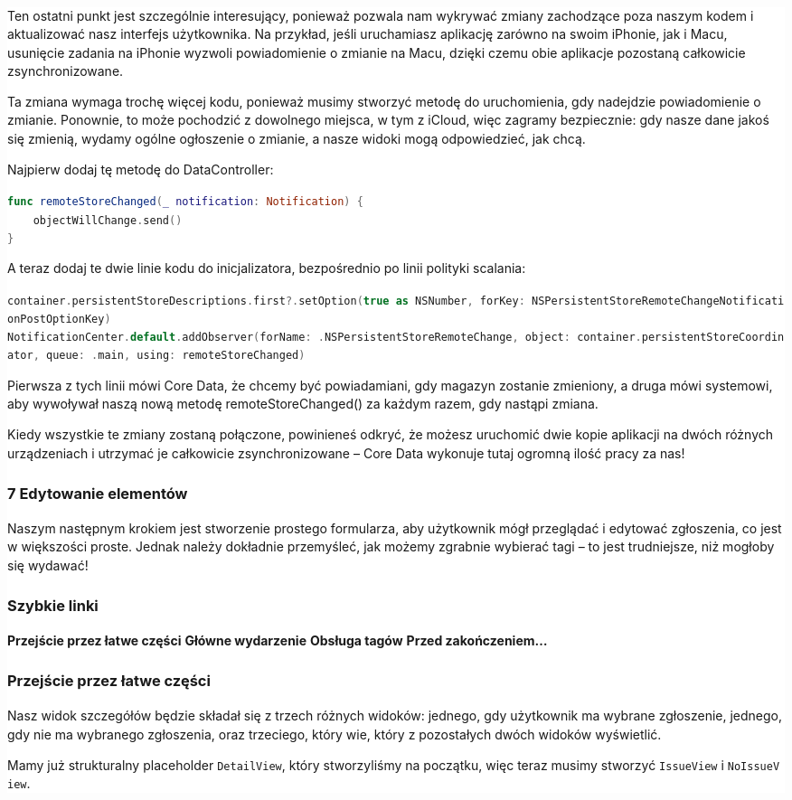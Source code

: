 Ten ostatni punkt jest szczególnie interesujący, ponieważ pozwala nam wykrywać zmiany zachodzące poza naszym kodem i aktualizować nasz interfejs użytkownika. Na przykład, jeśli uruchamiasz aplikację zarówno na swoim iPhonie, jak i Macu, usunięcie zadania na iPhonie wyzwoli powiadomienie o zmianie na Macu, dzięki czemu obie aplikacje pozostaną całkowicie zsynchronizowane.

Ta zmiana wymaga trochę więcej kodu, ponieważ musimy stworzyć metodę do uruchomienia, gdy nadejdzie powiadomienie o zmianie. Ponownie, to może pochodzić z dowolnego miejsca, w tym z iCloud, więc zagramy bezpiecznie: gdy nasze dane jakoś się zmienią, wydamy ogólne ogłoszenie o zmianie, a nasze widoki mogą odpowiedzieć, jak chcą.

Najpierw dodaj tę metodę do DataController:

```swift
func remoteStoreChanged(_ notification: Notification) {
    objectWillChange.send()
}
```

A teraz dodaj te dwie linie kodu do inicjalizatora, bezpośrednio po linii polityki scalania:

```swift
container.persistentStoreDescriptions.first?.setOption(true as NSNumber, forKey: NSPersistentStoreRemoteChangeNotificationPostOptionKey)
NotificationCenter.default.addObserver(forName: .NSPersistentStoreRemoteChange, object: container.persistentStoreCoordinator, queue: .main, using: remoteStoreChanged)
```

Pierwsza z tych linii mówi Core Data, że chcemy być powiadamiani, gdy magazyn zostanie zmieniony, a druga mówi systemowi, aby wywoływał naszą nową metodę remoteStoreChanged() za każdym razem, gdy nastąpi zmiana.

Kiedy wszystkie te zmiany zostaną połączone, powinieneś odkryć, że możesz uruchomić dwie kopie aplikacji na dwóch różnych urządzeniach i utrzymać je całkowicie zsynchronizowane – Core Data wykonuje tutaj ogromną ilość pracy za nas!

### 7 Edytowanie elementów

Naszym następnym krokiem jest stworzenie prostego formularza, aby użytkownik mógł przeglądać i edytować zgłoszenia, co jest w większości proste. Jednak należy dokładnie przemyśleć, jak możemy zgrabnie wybierać tagi – to jest trudniejsze, niż mogłoby się wydawać!

### Szybkie linki

**Przejście przez łatwe części**
**Główne wydarzenie**
**Obsługa tagów**
**Przed zakończeniem…**

### Przejście przez łatwe części

Nasz widok szczegółów będzie składał się z trzech różnych widoków: jednego, gdy użytkownik ma wybrane zgłoszenie, jednego, gdy nie ma wybranego zgłoszenia, oraz trzeciego, który wie, który z pozostałych dwóch widoków wyświetlić.

Mamy już strukturalny placeholder `DetailView`, który stworzyliśmy na początku, więc teraz musimy stworzyć `IssueView` i `NoIssueView`.
